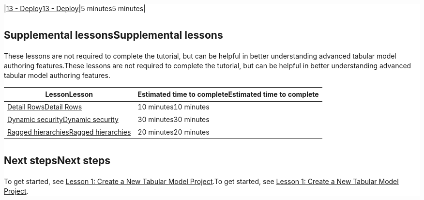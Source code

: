 |[<span data-ttu-id="67666-167">13 - Deploy</span><span class="sxs-lookup"><span data-stu-id="67666-167">13 - Deploy</span></span>](../tutorials/aas-lesson-13-deploy.md)|<span data-ttu-id="67666-168">5 minutes</span><span class="sxs-lookup"><span data-stu-id="67666-168">5 minutes</span></span>|  
  
## <a name="supplemental-lessons"></a><span data-ttu-id="67666-169">Supplemental lessons</span><span class="sxs-lookup"><span data-stu-id="67666-169">Supplemental lessons</span></span>  
<span data-ttu-id="67666-170">These lessons are not required to complete the tutorial, but can be helpful in better understanding advanced tabular model authoring features.</span><span class="sxs-lookup"><span data-stu-id="67666-170">These lessons are not required to complete the tutorial, but can be helpful in better understanding advanced tabular model authoring features.</span></span>  
  
|<span data-ttu-id="67666-171">Lesson</span><span class="sxs-lookup"><span data-stu-id="67666-171">Lesson</span></span>|<span data-ttu-id="67666-172">Estimated time to complete</span><span class="sxs-lookup"><span data-stu-id="67666-172">Estimated time to complete</span></span>|  
|----------|------------------------------|  
|[<span data-ttu-id="67666-173">Detail Rows</span><span class="sxs-lookup"><span data-stu-id="67666-173">Detail Rows</span></span>](../tutorials/aas-supplemental-lesson-detail-rows.md)|<span data-ttu-id="67666-174">10 minutes</span><span class="sxs-lookup"><span data-stu-id="67666-174">10 minutes</span></span>|
|[<span data-ttu-id="67666-175">Dynamic security</span><span class="sxs-lookup"><span data-stu-id="67666-175">Dynamic security</span></span>](../tutorials/aas-supplemental-lesson-dynamic-security.md)|<span data-ttu-id="67666-176">30 minutes</span><span class="sxs-lookup"><span data-stu-id="67666-176">30 minutes</span></span>|
|[<span data-ttu-id="67666-177">Ragged hierarchies</span><span class="sxs-lookup"><span data-stu-id="67666-177">Ragged hierarchies</span></span>](../tutorials/aas-supplemental-lesson-ragged-hierarchies.md)|<span data-ttu-id="67666-178">20 minutes</span><span class="sxs-lookup"><span data-stu-id="67666-178">20 minutes</span></span>| 

  
## <a name="next-steps"></a><span data-ttu-id="67666-179">Next steps</span><span class="sxs-lookup"><span data-stu-id="67666-179">Next steps</span></span>  
<span data-ttu-id="67666-180">To get started, see [Lesson 1: Create a New Tabular Model Project](../tutorials/aas-lesson-1-create-a-new-tabular-model-project.md).</span><span class="sxs-lookup"><span data-stu-id="67666-180">To get started, see [Lesson 1: Create a New Tabular Model Project](../tutorials/aas-lesson-1-create-a-new-tabular-model-project.md).</span></span>  
  
  
  

